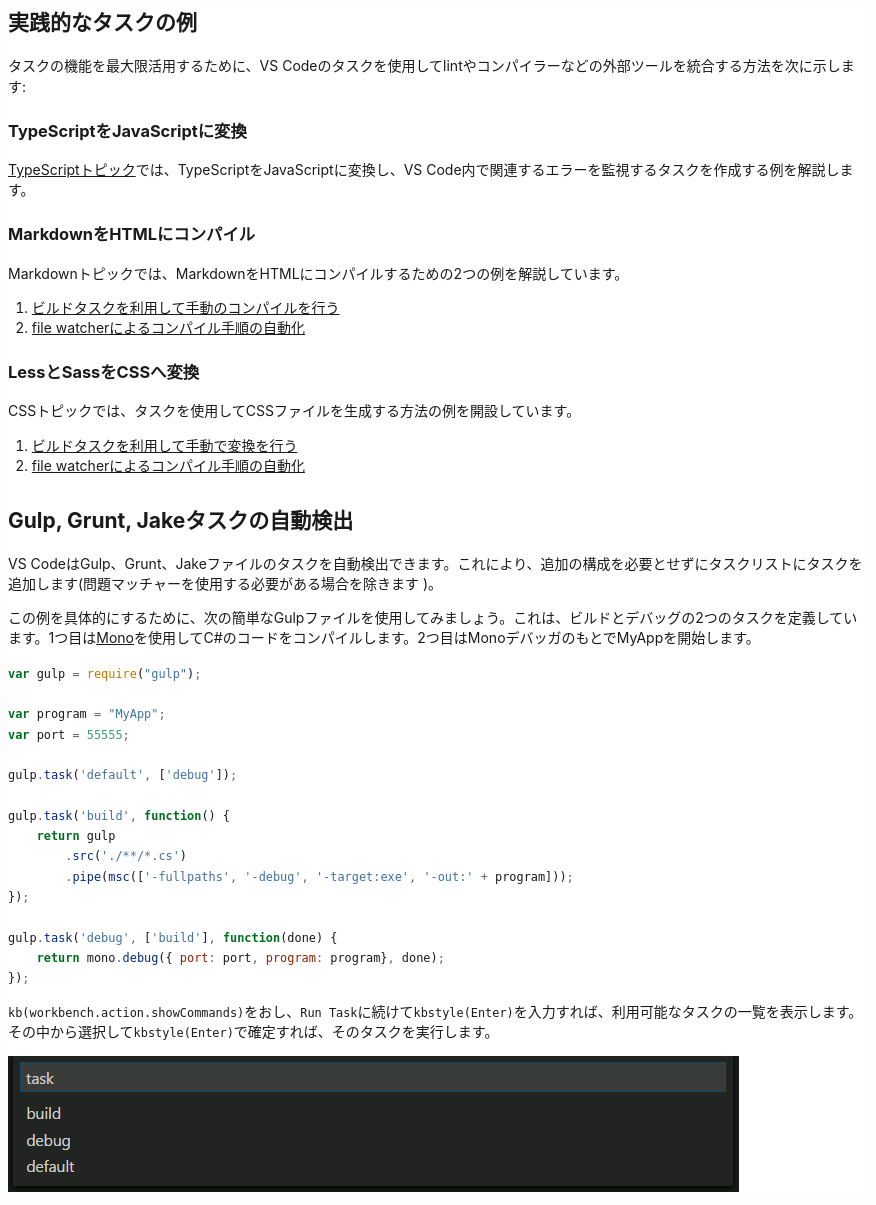 ## 実践的なタスクの例 <a id="examples-of-tasks-in-action"></a>

タスクの機能を最大限活用するために、VS Codeのタスクを使用してlintやコンパイラーなどの外部ツールを統合する方法を次に示します:

### TypeScriptをJavaScriptに変換

[TypeScriptトピック](/docs/languages/typescript.md#transpiling-typescript-into-javascript)では、TypeScriptをJavaScriptに変換し、VS Code内で関連するエラーを監視するタスクを作成する例を解説します。

### MarkdownをHTMLにコンパイル

Markdownトピックでは、MarkdownをHTMLにコンパイルするための2つの例を解説しています。

1. [ビルドタスクを利用して手動のコンパイルを行う](/docs/languages/markdown.md#compiling-markdown-into-html)
2. [file watcherによるコンパイル手順の自動化](/docs/languages/markdown.md#automating-markdown-compilation)

### LessとSassをCSSへ変換

CSSトピックでは、タスクを使用してCSSファイルを生成する方法の例を開設しています。

1. [ビルドタスクを利用して手動で変換を行う](/docs/languages/css.md#transpiling-sass-and-less-into-css)
2. [file watcherによるコンパイル手順の自動化](/docs/languages/css.md#automating-sassless-compilation)

## Gulp, Grunt, Jakeタスクの自動検出

VS CodeはGulp、Grunt、Jakeファイルのタスクを自動検出できます。これにより、追加の構成を必要とせずにタスクリストにタスクを追加します(問題マッチャーを使用する必要がある場合を除きます )。

この例を具体的にするために、次の簡単なGulpファイルを使用してみましょう。これは、ビルドとデバッグの2つのタスクを定義しています。1つ目は[Mono](http://www.mono-project.com/)を使用してC#のコードをコンパイルします。2つ目はMonoデバッガのもとでMyAppを開始します。

```javascript
var gulp = require("gulp");

var program = "MyApp";
var port = 55555;

gulp.task('default', ['debug']);

gulp.task('build', function() {
    return gulp
        .src('./**/*.cs')
        .pipe(msc(['-fullpaths', '-debug', '-target:exe', '-out:' + program]));
});

gulp.task('debug', ['build'], function(done) {
    return mono.debug({ port: port, program: program}, done);
});
```

`kb(workbench.action.showCommands)`をおし、`Run Task`に続けて`kbstyle(Enter)`を入力すれば、利用可能なタスクの一覧を表示します。その中から選択して`kbstyle(Enter)`で確定すれば、そのタスクを実行します。

![Task list](images/tasks/gulpautodetect.png)
